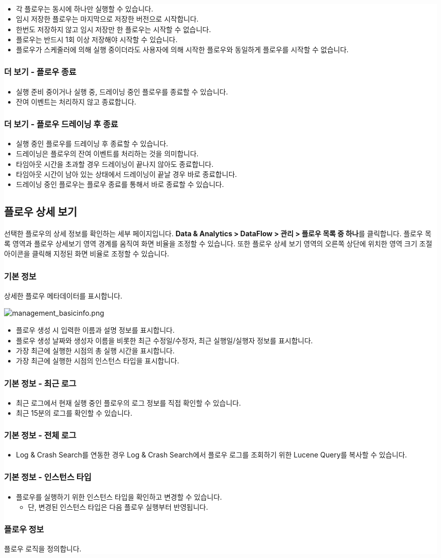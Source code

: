 * 각 플로우는 동시에 하나만 실행할 수 있습니다.
* 임시 저장한 플로우는 마지막으로 저장한 버전으로 시작합니다.
* 한번도 저장하지 않고 임시 저장만 한 플로우는 시작할 수 없습니다.
* 플로우는 반드시 1회 이상 저장해야 시작할 수 있습니다.
* 플로우가 스케줄러에 의해 실행 중이더라도 사용자에 의해 시작한 플로우와 동일하게 플로우를 시작할 수 없습니다.

### 더 보기 - 플로우 종료
* 실행 준비 중이거나 실행 중, 드레이닝 중인 플로우를 종료할 수 있습니다.
* 잔여 이벤트는 처리하지 않고 종료합니다.

### 더 보기 - 플로우 드레이닝 후 종료
* 실행 중인 플로우를 드레이닝 후 종료할 수 있습니다.
* 드레이닝은 플로우의 잔여 이벤트를 처리하는 것을 의미합니다.
* 타임아웃 시간을 초과할 경우 드레이닝이 끝나지 않아도 종료합니다.
* 타임아웃 시간이 남아 있는 상태에서 드레이닝이 끝날 경우 바로 종료합니다.
* 드레이닝 중인 플로우는 플로우 종료를 통해서 바로 종료할 수 있습니다.

## 플로우 상세 보기

선택한 플로우의 상세 정보를 확인하는 세부 페이지입니다.
**Data & Analytics > DataFlow > 관리 > 플로우 목록 중 하나**를 클릭합니다.
플로우 목록 영역과 플로우 상세보기 영역 경계를 움직여 화면 비율을 조정할 수 있습니다.
또한 플로우 상세 보기 영역의 오른쪽 상단에 위치한 영역 크기 조절 아이콘을 클릭해 지정된 화면 비율로 조정할 수 있습니다.

### 기본 정보

상세한 플로우 메타데이터를 표시합니다.

![management_basicinfo.png](http://static.toastoven.net/prod_dataflow/ko/console_user_guide/management_basicinfo_2025_08.png)

* 플로우 생성 시 입력한 이름과 설명 정보를 표시합니다.
* 플로우 생성 날짜와 생성자 이름을 비롯한 최근 수정일/수정자, 최근 실행일/실행자 정보를 표시합니다.
* 가장 최근에 실행한 시점의 총 실행 시간을 표시합니다.
* 가장 최근에 실행한 시점의 인스턴스 타입을 표시합니다.

### 기본 정보 - 최근 로그

* 최근 로그에서 현재 실행 중인 플로우의 로그 정보를 직접 확인할 수 있습니다.
* 최근 15분의 로그를 확인할 수 있습니다.

### 기본 정보 - 전체 로그
* Log & Crash Search를 연동한 경우 Log & Crash Search에서 플로우 로그를 조회하기 위한 Lucene Query를 복사할 수 있습니다.

### 기본 정보 - 인스턴스 타입

* 플로우를 실행하기 위한 인스턴스 타입을 확인하고 변경할 수 있습니다.
    * 단, 변경된 인스턴스 타입은 다음 플로우 실행부터 반영됩니다.

### 플로우 정보

플로우 로직을 정의합니다.

